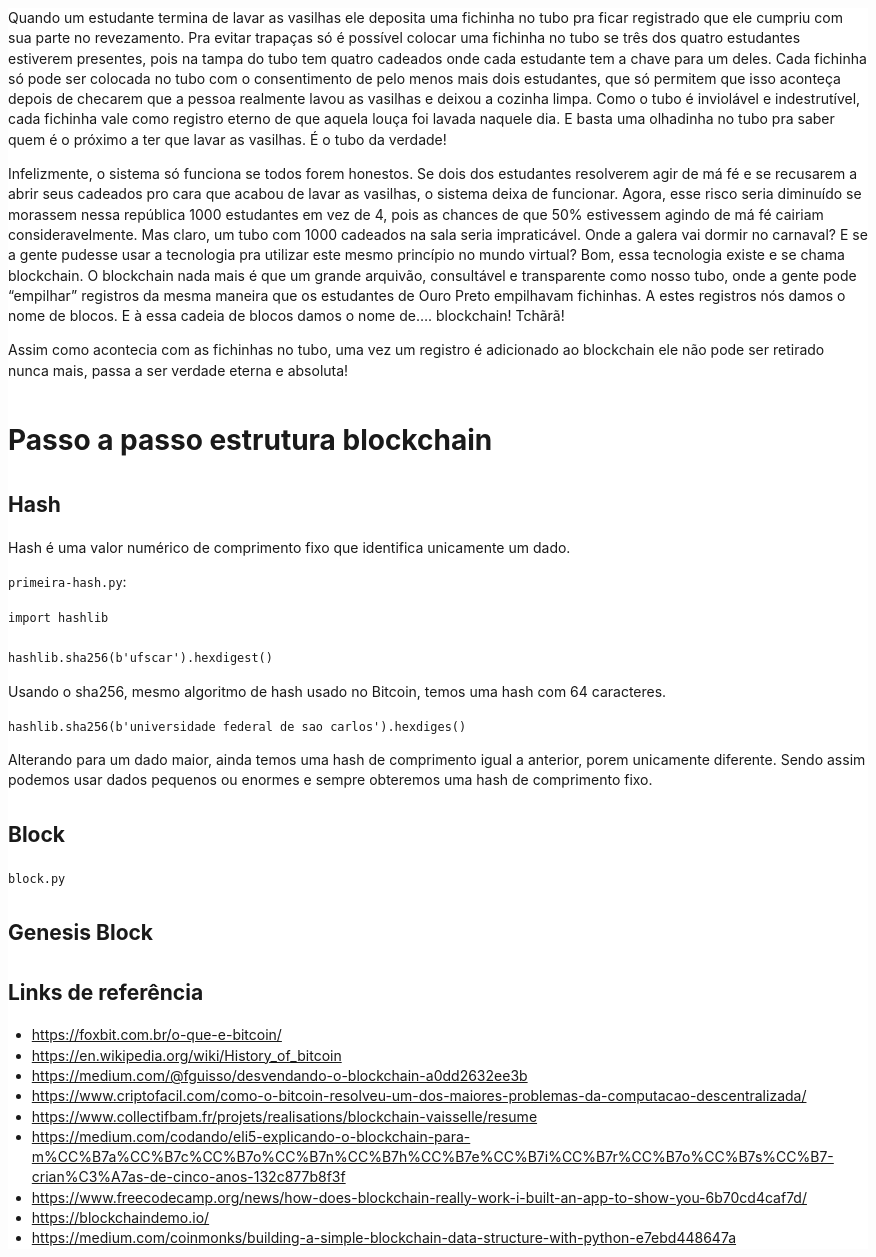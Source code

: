 Quando um estudante termina de lavar as vasilhas ele deposita uma fichinha no tubo pra ficar registrado que ele cumpriu com sua parte no revezamento. Pra evitar trapaças só é possível colocar uma fichinha no tubo se três dos quatro estudantes estiverem presentes, pois na tampa do tubo tem quatro cadeados onde cada estudante tem a chave para um deles.
Cada fichinha só pode ser colocada no tubo com o consentimento de pelo menos mais dois estudantes, que só permitem que isso aconteça depois de checarem que a pessoa realmente lavou as vasilhas e deixou a cozinha limpa. Como o tubo é inviolável e indestrutível, cada fichinha vale como registro eterno de que aquela louça foi lavada naquele dia. E basta uma olhadinha no tubo pra saber quem é o próximo a ter que lavar as vasilhas. É o tubo da verdade!

Infelizmente, o sistema só funciona se todos forem honestos. Se dois dos estudantes resolverem agir de má fé e se recusarem a abrir seus cadeados pro cara que acabou de lavar as vasilhas, o sistema deixa de funcionar. Agora, esse risco seria diminuído se morassem nessa república 1000 estudantes em vez de 4, pois as chances de que 50% estivessem agindo de má fé cairiam consideravelmente.
Mas claro, um tubo com 1000 cadeados na sala seria impraticável. Onde a galera vai dormir no carnaval? E se a gente pudesse usar a tecnologia pra utilizar este mesmo princípio no mundo virtual?
Bom, essa tecnologia existe e se chama blockchain. O blockchain nada mais é que um grande arquivão, consultável e transparente como nosso tubo, onde a gente pode “empilhar” registros da mesma maneira que os estudantes de Ouro Preto empilhavam fichinhas. A estes registros nós damos o nome de blocos. E à essa cadeia de blocos damos o nome de…. blockchain! Tchãrã!

Assim como acontecia com as fichinhas no tubo, uma vez um registro é adicionado ao blockchain ele não pode ser retirado nunca mais, passa a ser verdade eterna e absoluta! 

# Passo a passo estrutura blockchain

## Hash

Hash é uma valor numérico de comprimento fixo que identifica unicamente um dado.

`primeira-hash.py`:
```
import hashlib

hashlib.sha256(b'ufscar').hexdigest()
```
Usando o sha256, mesmo algoritmo de hash usado no Bitcoin, temos uma hash com 64 caracteres.
```
hashlib.sha256(b'universidade federal de sao carlos').hexdiges()
```
Alterando para um dado maior, ainda temos uma hash de comprimento igual a anterior, porem unicamente diferente. Sendo assim podemos usar dados pequenos ou enormes e sempre obteremos uma hash de comprimento fixo.

## Block
`block.py`

## Genesis Block

## Links de referência
- https://foxbit.com.br/o-que-e-bitcoin/
- https://en.wikipedia.org/wiki/History_of_bitcoin
- https://medium.com/@fguisso/desvendando-o-blockchain-a0dd2632ee3b
- https://www.criptofacil.com/como-o-bitcoin-resolveu-um-dos-maiores-problemas-da-computacao-descentralizada/
- https://www.collectifbam.fr/projets/realisations/blockchain-vaisselle/resume
- https://medium.com/codando/eli5-explicando-o-blockchain-para-m%CC%B7a%CC%B7c%CC%B7o%CC%B7n%CC%B7h%CC%B7e%CC%B7i%CC%B7r%CC%B7o%CC%B7s%CC%B7-crian%C3%A7as-de-cinco-anos-132c877b8f3f
- https://www.freecodecamp.org/news/how-does-blockchain-really-work-i-built-an-app-to-show-you-6b70cd4caf7d/
- https://blockchaindemo.io/
- https://medium.com/coinmonks/building-a-simple-blockchain-data-structure-with-python-e7ebd448647a